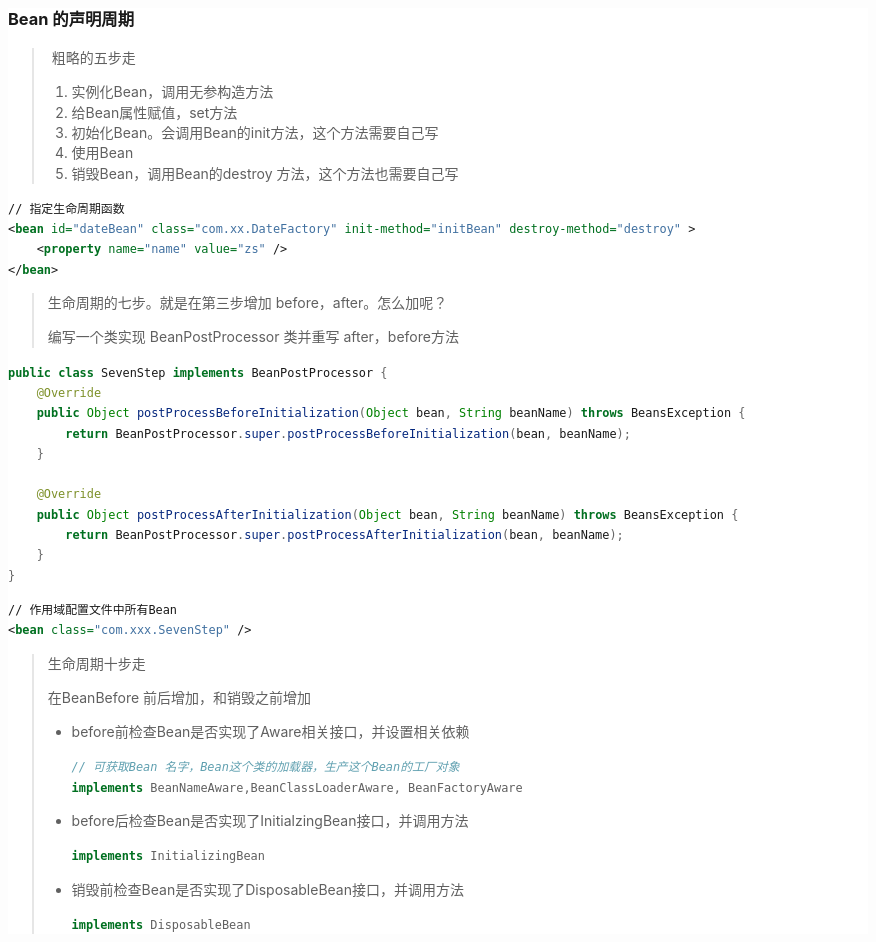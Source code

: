 

### Bean 的声明周期

> ​	粗略的五步走
>
> 1. 实例化Bean，调用无参构造方法
> 2. 给Bean属性赋值，set方法
> 3. 初始化Bean。会调用Bean的init方法，这个方法需要自己写
> 4. 使用Bean
> 5. 销毁Bean，调用Bean的destroy 方法，这个方法也需要自己写

```xml
// 指定生命周期函数
<bean id="dateBean" class="com.xx.DateFactory" init-method="initBean" destroy-method="destroy" >
	<property name="name" value="zs" />
</bean>
```

> 生命周期的七步。就是在第三步增加 before，after。怎么加呢？
>
> 编写一个类实现 BeanPostProcessor 类并重写 after，before方法

```java
public class SevenStep implements BeanPostProcessor {
    @Override
    public Object postProcessBeforeInitialization(Object bean, String beanName) throws BeansException {
        return BeanPostProcessor.super.postProcessBeforeInitialization(bean, beanName);
    }

    @Override
    public Object postProcessAfterInitialization(Object bean, String beanName) throws BeansException {
        return BeanPostProcessor.super.postProcessAfterInitialization(bean, beanName);
    }
}
```

```xml
// 作用域配置文件中所有Bean
<bean class="com.xxx.SevenStep" />
```



> 生命周期十步走
>
> 在BeanBefore 前后增加，和销毁之前增加
>
> - before前检查Bean是否实现了Aware相关接口，并设置相关依赖
>
> 	```java
> 	// 可获取Bean 名字，Bean这个类的加载器，生产这个Bean的工厂对象
> 	implements BeanNameAware,BeanClassLoaderAware, BeanFactoryAware
> 	```
>
> - before后检查Bean是否实现了InitialzingBean接口，并调用方法
>
> 	```java
> 	implements InitializingBean
> 	```
>
> 	
>
> - 销毁前检查Bean是否实现了DisposableBean接口，并调用方法
>
> 	```java
> 	implements DisposableBean